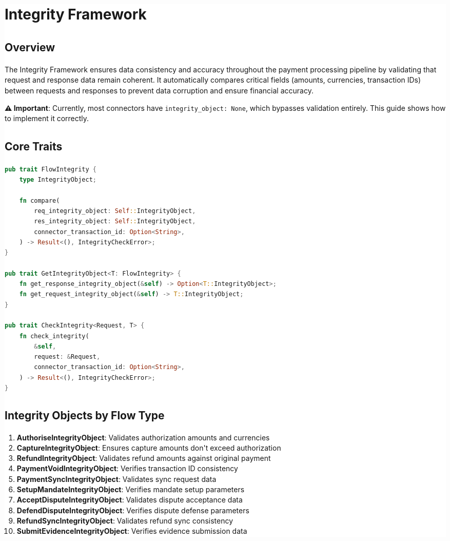 # Integrity Framework

## Overview

The Integrity Framework ensures data consistency and accuracy throughout the payment processing pipeline by validating that request and response data remain coherent. It automatically compares critical fields (amounts, currencies, transaction IDs) between requests and responses to prevent data corruption and ensure financial accuracy.

**⚠️ Important**: Currently, most connectors have `integrity_object: None`, which bypasses validation entirely. This guide shows how to implement it correctly.

## Core Traits

```rust
pub trait FlowIntegrity {
    type IntegrityObject;
    
    fn compare(
        req_integrity_object: Self::IntegrityObject,
        res_integrity_object: Self::IntegrityObject,
        connector_transaction_id: Option<String>,
    ) -> Result<(), IntegrityCheckError>;
}

pub trait GetIntegrityObject<T: FlowIntegrity> {
    fn get_response_integrity_object(&self) -> Option<T::IntegrityObject>;
    fn get_request_integrity_object(&self) -> T::IntegrityObject;
}

pub trait CheckIntegrity<Request, T> {
    fn check_integrity(
        &self,
        request: &Request,
        connector_transaction_id: Option<String>,
    ) -> Result<(), IntegrityCheckError>;
}
```

## Integrity Objects by Flow Type

1. **AuthoriseIntegrityObject**: Validates authorization amounts and currencies
2. **CaptureIntegrityObject**: Ensures capture amounts don't exceed authorization
3. **RefundIntegrityObject**: Validates refund amounts against original payment
4. **PaymentVoidIntegrityObject**: Verifies transaction ID consistency
5. **PaymentSyncIntegrityObject**: Validates sync request data
6. **SetupMandateIntegrityObject**: Verifies mandate setup parameters
7. **AcceptDisputeIntegrityObject**: Validates dispute acceptance data
8. **DefendDisputeIntegrityObject**: Verifies dispute defense parameters
9. **RefundSyncIntegrityObject**: Validates refund sync consistency
10. **SubmitEvidenceIntegrityObject**: Verifies evidence submission data
